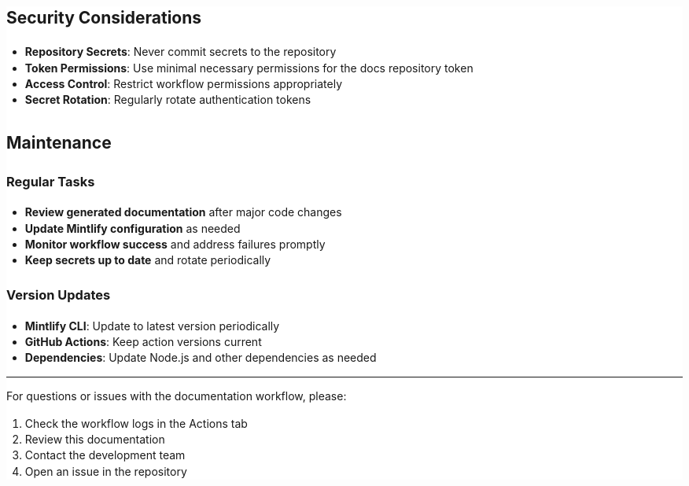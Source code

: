 ## Security Considerations

- **Repository Secrets**: Never commit secrets to the repository
- **Token Permissions**: Use minimal necessary permissions for the docs repository token
- **Access Control**: Restrict workflow permissions appropriately
- **Secret Rotation**: Regularly rotate authentication tokens

## Maintenance

### Regular Tasks

- **Review generated documentation** after major code changes
- **Update Mintlify configuration** as needed
- **Monitor workflow success** and address failures promptly
- **Keep secrets up to date** and rotate periodically

### Version Updates

- **Mintlify CLI**: Update to latest version periodically
- **GitHub Actions**: Keep action versions current
- **Dependencies**: Update Node.js and other dependencies as needed

---

For questions or issues with the documentation workflow, please:
1. Check the workflow logs in the Actions tab
2. Review this documentation
3. Contact the development team
4. Open an issue in the repository